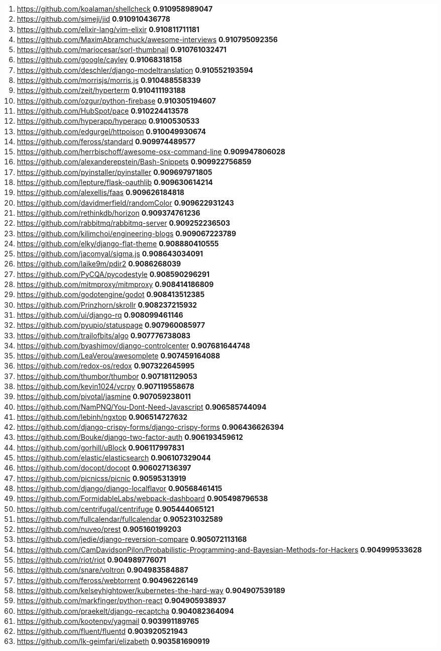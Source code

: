  1. https://github.com/koalaman/shellcheck **0.910958989047**
 1. https://github.com/simeji/jid **0.910910436778**
 1. https://github.com/elixir-lang/vim-elixir **0.910811711181**
 1. https://github.com/MaximAbramchuck/awesome-interviews **0.910795092356**
 1. https://github.com/mariocesar/sorl-thumbnail **0.910761032471**
 1. https://github.com/google/cayley **0.91068318158**
 1. https://github.com/deschler/django-modeltranslation **0.910552193594**
 1. https://github.com/morrisjs/morris.js **0.910488558339**
 1. https://github.com/zeit/hyperterm **0.910411193188**
 1. https://github.com/ozgur/python-firebase **0.910305194607**
 1. https://github.com/HubSpot/pace **0.910224413578**
 1. https://github.com/hyperapp/hyperapp **0.9100530533**
 1. https://github.com/edgurgel/httpoison **0.910049930674**
 1. https://github.com/feross/standard **0.909974489577**
 1. https://github.com/herrbischoff/awesome-osx-command-line **0.909947806028**
 1. https://github.com/alexanderepstein/Bash-Snippets **0.909922756859**
 1. https://github.com/pyinstaller/pyinstaller **0.909697971805**
 1. https://github.com/lepture/flask-oauthlib **0.909630614214**
 1. https://github.com/alexellis/faas **0.909626184818**
 1. https://github.com/davidmerfield/randomColor **0.909622931243**
 1. https://github.com/rethinkdb/horizon **0.909374761236**
 1. https://github.com/rabbitmq/rabbitmq-server **0.909252236503**
 1. https://github.com/kilimchoi/engineering-blogs **0.909067223789**
 1. https://github.com/elky/django-flat-theme **0.908880410555**
 1. https://github.com/jacomyal/sigma.js **0.908643034091**
 1. https://github.com/laike9m/pdir2 **0.9086268039**
 1. https://github.com/PyCQA/pycodestyle **0.908590296291**
 1. https://github.com/mitmproxy/mitmproxy **0.908414186809**
 1. https://github.com/godotengine/godot **0.908413512385**
 1. https://github.com/Prinzhorn/skrollr **0.908237215932**
 1. https://github.com/ui/django-rq **0.908099461146**
 1. https://github.com/pyupio/statuspage **0.907960085977**
 1. https://github.com/trailofbits/algo **0.907776738083**
 1. https://github.com/byashimov/django-controlcenter **0.907681644748**
 1. https://github.com/LeaVerou/awesomplete **0.907459164088**
 1. https://github.com/redox-os/redox **0.907322645995**
 1. https://github.com/thumbor/thumbor **0.907181129053**
 1. https://github.com/kevin1024/vcrpy **0.907119558678**
 1. https://github.com/pivotal/jasmine **0.907059238011**
 1. https://github.com/NamPNQ/You-Dont-Need-Javascript **0.906585744094**
 1. https://github.com/lebinh/ngxtop **0.906514727632**
 1. https://github.com/django-crispy-forms/django-crispy-forms **0.906436626394**
 1. https://github.com/Bouke/django-two-factor-auth **0.906193459612**
 1. https://github.com/gorhill/uBlock **0.906117997831**
 1. https://github.com/elastic/elasticsearch **0.906107329044**
 1. https://github.com/docopt/docopt **0.906027136397**
 1. https://github.com/picnicss/picnic **0.90595313919**
 1. https://github.com/django/django-localflavor **0.90568461415**
 1. https://github.com/FormidableLabs/webpack-dashboard **0.905498796538**
 1. https://github.com/centrifugal/centrifuge **0.905444065121**
 1. https://github.com/fullcalendar/fullcalendar **0.905231032589**
 1. https://github.com/nuveo/prest **0.905160199203**
 1. https://github.com/jedie/django-reversion-compare **0.905072113168**
 1. https://github.com/CamDavidsonPilon/Probabilistic-Programming-and-Bayesian-Methods-for-Hackers **0.904999533628**
 1. https://github.com/riot/riot **0.904989776071**
 1. https://github.com/snare/voltron **0.904983584887**
 1. https://github.com/feross/webtorrent **0.90496226149**
 1. https://github.com/kelseyhightower/kubernetes-the-hard-way **0.904907539189**
 1. https://github.com/markfinger/python-react **0.904905938937**
 1. https://github.com/praekelt/django-recaptcha **0.904082364094**
 1. https://github.com/kootenpv/yagmail **0.903991189765**
 1. https://github.com/fluent/fluentd **0.903920521943**
 1. https://github.com/lk-geimfari/elizabeth **0.903581690919**
